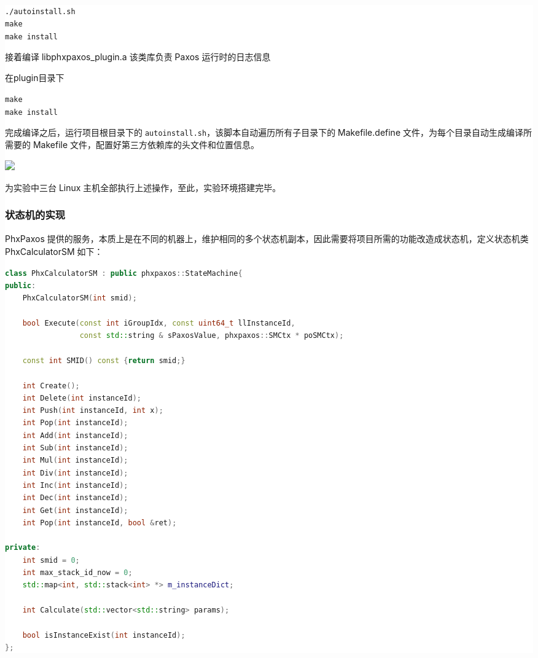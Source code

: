 ```
./autoinstall.sh
make
make install
```

接着编译 libphxpaxos_plugin.a 该类库负责 Paxos 运行时的日志信息

在plugin目录下

```
make
make install
```

完成编译之后，运行项目根目录下的 `autoinstall.sh`，该脚本自动遍历所有子目录下的 Makefile.define 文件，为每个目录自动生成编译所需要的 Makefile 文件，配置好第三方依赖库的头文件和位置信息。

![](http://media.sumblog.cn/blog/20200810214400.png)

为实验中三台 Linux 主机全部执行上述操作，至此，实验环境搭建完毕。

### 状态机的实现

PhxPaxos 提供的服务，本质上是在不同的机器上，维护相同的多个状态机副本，因此需要将项目所需的功能改造成状态机，定义状态机类 PhxCalculatorSM 如下：

```c++
class PhxCalculatorSM : public phxpaxos::StateMachine{
public:
    PhxCalculatorSM(int smid);

    bool Execute(const int iGroupIdx, const uint64_t llInstanceId,
                 const std::string & sPaxosValue, phxpaxos::SMCtx * poSMCtx);

    const int SMID() const {return smid;}

    int Create();
    int Delete(int instanceId);
    int Push(int instanceId, int x);
    int Pop(int instanceId);
    int Add(int instanceId);
    int Sub(int instanceId);
    int Mul(int instanceId);
    int Div(int instanceId);
    int Inc(int instanceId);
    int Dec(int instanceId);
    int Get(int instanceId);
    int Pop(int instanceId, bool &ret);

private:
    int smid = 0;
    int max_stack_id_now = 0;
    std::map<int, std::stack<int> *> m_instanceDict;

    int Calculate(std::vector<std::string> params);

    bool isInstanceExist(int instanceId);
};
```

